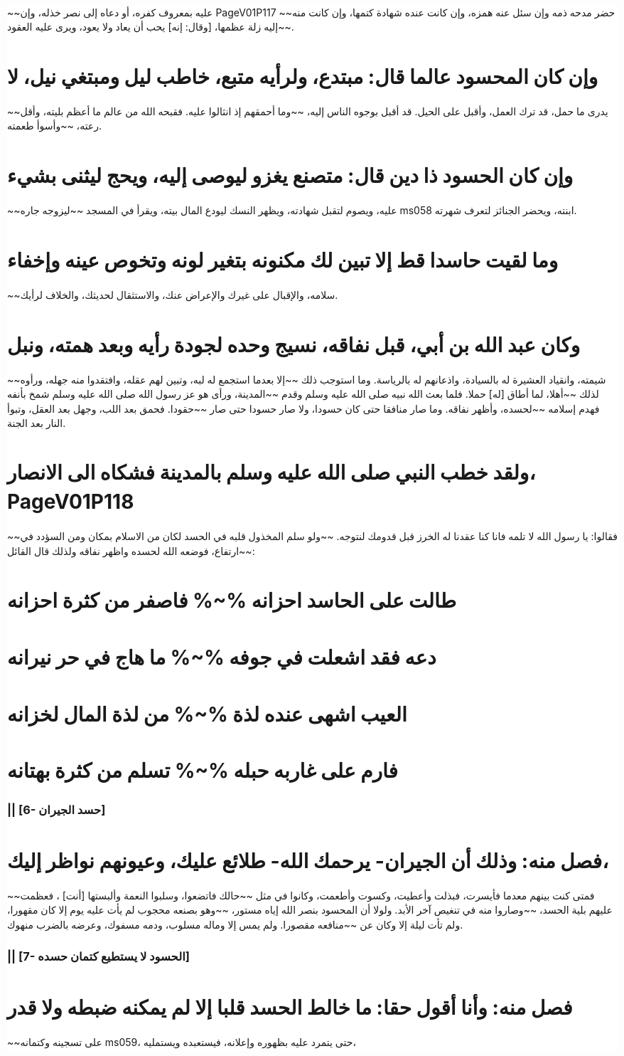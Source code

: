 ~~عليه بمعروف كفره، أو دعاه إلى نصر خذله، وإن PageV01P117
~~حضر مدحه ذمه وإن سئل عنه همزه، وإن كانت عنده شهادة كتمها، وإن كانت منه
~~إليه زلة عظمها، [وقال: إنه] يحب أن يعاد ولا يعود، ويرى عليه العقود.
# وإن كان المحسود عالما قال: مبتدع، ولرأيه متبع، خاطب ليل ومبتغي نيل، لا
~~يدرى ما حمل، قد ترك العمل، وأقبل على الحيل. قد أقبل بوجوه الناس إليه،
~~وما أحمقهم إذ انثالوا عليه. فقبحه الله من عالم ما أعظم بليته، وأقل رعته،
~~وأسوأ طعمته.
# وإن كان الحسود ذا دين قال: متصنع يغزو ليوصى إليه، ويحج ليثنى بشيء
~~عليه، ويصوم لتقبل شهادته، ويظهر النسك ليودع المال بيته، ويقرأ في المسجد
~~ليزوجه جاره ms058 ابنته، ويحضر الجنائز لتعرف شهرته.
# وما لقيت حاسدا قط إلا تبين لك مكنونه بتغير لونه وتخوص عينه وإخفاء
~~سلامه، والإقبال على غيرك والإعراض عنك، والاستثقال لحديثك، والخلاف لرأيك.
# وكان عبد الله بن أبي، قبل نفاقه، نسيج وحده لجودة رأيه وبعد همته، ونبل
~~شيمته، وانقياد العشيرة له بالسيادة، واذعانهم له بالرياسة. وما استوجب ذلك
~~إلا بعدما استجمع له لبه، وتبين لهم عقله، وافتقدوا منه جهله، ورأوه لذلك
~~أهلا، لما أطاق [له] حملا. فلما بعث الله نبيه صلى الله عليه وسلم وقدم
~~المدينة، ورأى هو عز رسول الله صلى الله عليه وسلم شمخ بأنفه فهدم إسلامه
~~لحسده، وأظهر نفاقه. وما صار منافقا حتى كان حسودا، ولا صار حسودا حتى صار
~~حقودا. فحمق بعد اللب، وجهل بعد العقل، وتبوأ النار بعد الجنة.
# ولقد خطب النبي صلى الله عليه وسلم بالمدينة فشكاه الى الانصار، PageV01P118
~~فقالوا: يا رسول الله لا تلمه فانا كنا عقدنا له الخرز قبل قدومك لنتوجه.
~~ولو سلم المخذول قلبه في الحسد لكان من الاسلام بمكان ومن السؤدد في
~~ارتفاع، فوضعه الله لحسده واظهر نفاقه ولذلك قال القائل:
# طالت على الحاسد احزانه %~% فاصفر من كثرة احزانه
# دعه فقد اشعلت في جوفه %~% ما هاج في حر نيرانه
# العيب اشهى عنده لذة %~% من لذة المال لخزانه
# فارم على غاربه حبله %~% تسلم من كثرة بهتانه
### || [6- حسد الجيران]
# فصل منه: وذلك أن الجيران- يرحمك الله- طلائع عليك، وعيونهم نواظر إليك،
~~فمتى كنت بينهم معدما فأيسرت، فبذلت وأعطيت، وكسوت وأطعمت، وكانوا في مثل
~~حالك فاتضعوا، وسلبوا النعمة وألبستها [أنت] ، فعظمت عليهم بلية الحسد،
~~وصاروا منه في تنغيص آخر الأبد. ولولا أن المحسود بنصر الله إياه مستور،
~~وهو بصنعه محجوب لم يأت عليه يوم إلا كان مقهورا، ولم تأت ليلة إلا وكان عن
~~منافعه مقصورا. ولم يمس إلا وماله مسلوب، ودمه مسفوك، وعرضه بالضرب منهوك.
### || [7- الحسود لا يستطيع كتمان حسده]
# فصل منه: وأنا أقول حقا: ما خالط الحسد قلبا إلا لم يمكنه ضبطه ولا قدر
~~على تسجينه وكتمانه ms059، حتى يتمرد عليه بظهوره وإعلانه، فيستعبده ويستمليه،